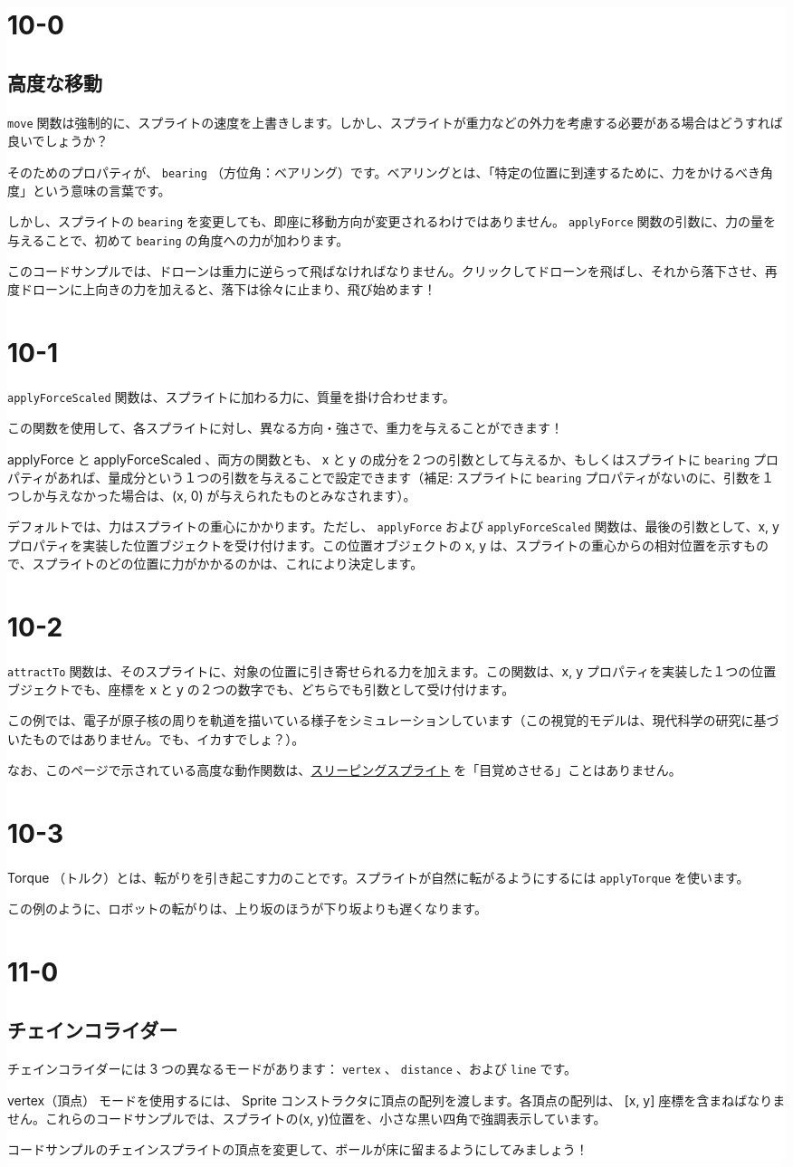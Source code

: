 # 10-0

## 高度な移動

`move` 関数は強制的に、スプライトの速度を上書きします。しかし、スプライトが重力などの外力を考慮する必要がある場合はどうすれば良いでしょうか？

そのためのプロパティが、 `bearing` （方位角：ベアリング）です。ベアリングとは、「特定の位置に到達するために、力をかけるべき角度」という意味の言葉です。

しかし、スプライトの `bearing` を変更しても、即座に移動方向が変更されるわけではありません。 `applyForce` 関数の引数に、力の量を与えることで、初めて `bearing` の角度への力が加わります。

このコードサンプルでは、ドローンは重力に逆らって飛ばなければなりません。クリックしてドローンを飛ばし、それから落下させ、再度ドローンに上向きの力を加えると、落下は徐々に止まり、飛び始めます！

# 10-1

`applyForceScaled` 関数は、スプライトに加わる力に、質量を掛け合わせます。

この関数を使用して、各スプライトに対し、異なる方向・強さで、重力を与えることができます！

applyForce と applyForceScaled 、両方の関数とも、 x と y の成分を２つの引数として与えるか、もしくはスプライトに `bearing` プロパティがあれば、量成分という１つの引数を与えることで設定できます（補足: スプライトに `bearing` プロパティがないのに、引数を１つしか与えなかった場合は、(x, 0) が与えられたものとみなされます）。

デフォルトでは、力はスプライトの重心にかかります。ただし、 `applyForce` および `applyForceScaled` 関数は、最後の引数として、x, y プロパティを実装した位置ブジェクトを受け付けます。この位置オブジェクトの x, y は、スプライトの重心からの相対位置を示すもので、スプライトのどの位置に力がかかるのかは、これにより決定します。

# 10-2

`attractTo` 関数は、そのスプライトに、対象の位置に引き寄せられる力を加えます。この関数は、x, y プロパティを実装した１つの位置ブジェクトでも、座標を x と y の２つの数字でも、どちらでも引数として受け付けます。

この例では、電子が原子核の周りを軌道を描いている様子をシミュレーションしています（この視覚的モデルは、現代科学の研究に基づいたものではありません。でも、イカすでしょ？）。

なお、このページで示されている高度な動作関数は、[スリーピングスプライト](./world.html) を「目覚めさせる」ことはありません。

# 10-3

Torque （トルク）とは、転がりを引き起こす力のことです。スプライトが自然に転がるようにするには `applyTorque` を使います。

この例のように、ロボットの転がりは、上り坂のほうが下り坂よりも遅くなります。

# 11-0

## チェインコライダー

チェインコライダーには 3 つの異なるモードがあります： `vertex` 、 `distance` 、および `line` です。

vertex（頂点） モードを使用するには、 Sprite コンストラクタに頂点の配列を渡します。各頂点の配列は、 \[x, y\] 座標を含まねばなりません。これらのコードサンプルでは、スプライトの(x, y)位置を、小さな黒い四角で強調表示しています。

コードサンプルのチェインスプライトの頂点を変更して、ボールが床に留まるようにしてみましょう！
